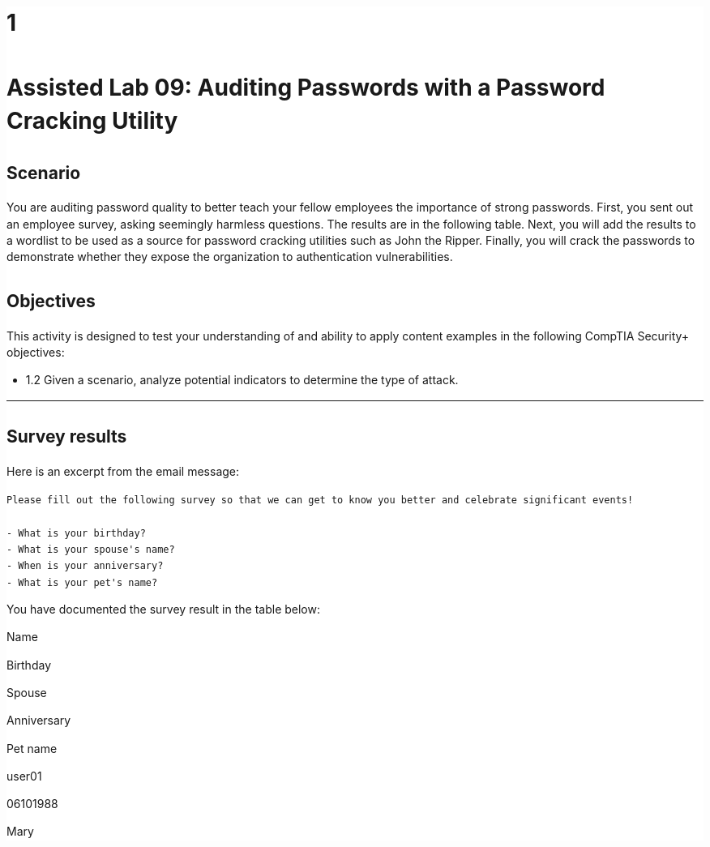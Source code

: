 # 1
# Assisted Lab 09: Auditing Passwords with a Password Cracking Utility

## Scenario

You are auditing password quality to better teach your fellow employees the importance of strong passwords. First, you sent out an employee survey, asking seemingly harmless questions. The results are in the following table. Next, you will add the results to a wordlist to be used as a source for password cracking utilities such as John the Ripper. Finally, you will crack the passwords to demonstrate whether they expose the organization to authentication vulnerabilities.

## Objectives

This activity is designed to test your understanding of and ability to apply content examples in the following CompTIA Security+ objectives:

-   1.2 Given a scenario, analyze potential indicators to determine the type of attack.

---

## Survey results

Here is an excerpt from the email message:

```bash-notab-nocopy-nocode
Please fill out the following survey so that we can get to know you better and celebrate significant events!

- What is your birthday?
- What is your spouse's name?
- When is your anniversary?
- What is your pet's name?
```

You have documented the survey result in the table below:

Name

Birthday

Spouse

Anniversary

Pet name

user01

06101988

Mary
